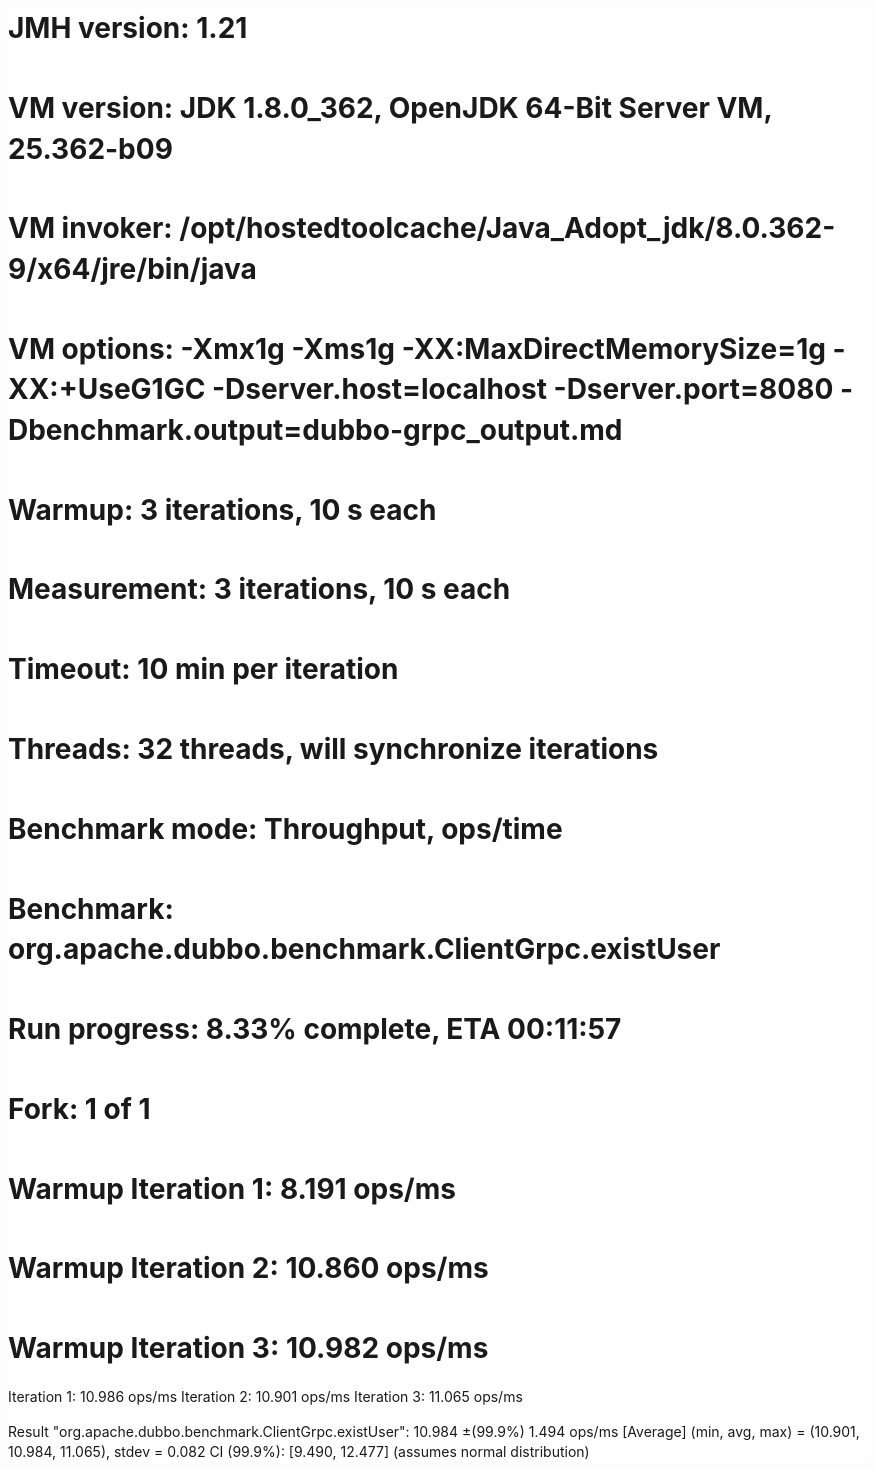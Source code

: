 
# JMH version: 1.21
# VM version: JDK 1.8.0_362, OpenJDK 64-Bit Server VM, 25.362-b09
# VM invoker: /opt/hostedtoolcache/Java_Adopt_jdk/8.0.362-9/x64/jre/bin/java
# VM options: -Xmx1g -Xms1g -XX:MaxDirectMemorySize=1g -XX:+UseG1GC -Dserver.host=localhost -Dserver.port=8080 -Dbenchmark.output=dubbo-grpc_output.md
# Warmup: 3 iterations, 10 s each
# Measurement: 3 iterations, 10 s each
# Timeout: 10 min per iteration
# Threads: 32 threads, will synchronize iterations
# Benchmark mode: Throughput, ops/time
# Benchmark: org.apache.dubbo.benchmark.ClientGrpc.existUser

# Run progress: 8.33% complete, ETA 00:11:57
# Fork: 1 of 1
# Warmup Iteration   1: 8.191 ops/ms
# Warmup Iteration   2: 10.860 ops/ms
# Warmup Iteration   3: 10.982 ops/ms
Iteration   1: 10.986 ops/ms
Iteration   2: 10.901 ops/ms
Iteration   3: 11.065 ops/ms


Result "org.apache.dubbo.benchmark.ClientGrpc.existUser":
  10.984 ±(99.9%) 1.494 ops/ms [Average]
  (min, avg, max) = (10.901, 10.984, 11.065), stdev = 0.082
  CI (99.9%): [9.490, 12.477] (assumes normal distribution)
